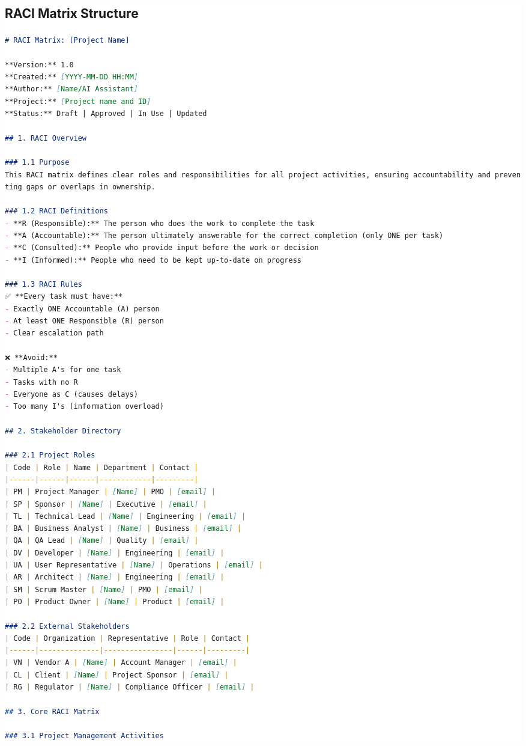 ## RACI Matrix Structure

```markdown
# RACI Matrix: [Project Name]

**Version:** 1.0
**Created:** [YYYY-MM-DD HH:MM]
**Author:** [Name/AI Assistant]
**Project:** [Project name and ID]
**Status:** Draft | Approved | In Use | Updated

## 1. RACI Overview

### 1.1 Purpose
This RACI matrix defines clear roles and responsibilities for all project activities, ensuring accountability and preventing gaps or overlaps in ownership.

### 1.2 RACI Definitions
- **R (Responsible):** The person who does the work to complete the task
- **A (Accountable):** The person ultimately answerable for the correct completion (only ONE per task)
- **C (Consulted):** People who provide input before the work or decision
- **I (Informed):** People who need to be kept up-to-date on progress

### 1.3 RACI Rules
✅ **Every task must have:**
- Exactly ONE Accountable (A) person
- At least ONE Responsible (R) person
- Clear escalation path

❌ **Avoid:**
- Multiple A's for one task
- Tasks with no R
- Everyone as C (causes delays)
- Too many I's (information overload)

## 2. Stakeholder Directory

### 2.1 Project Roles
| Code | Role | Name | Department | Contact |
|------|------|------|------------|---------|
| PM | Project Manager | [Name] | PMO | [email] |
| SP | Sponsor | [Name] | Executive | [email] |
| TL | Technical Lead | [Name] | Engineering | [email] |
| BA | Business Analyst | [Name] | Business | [email] |
| QA | QA Lead | [Name] | Quality | [email] |
| DV | Developer | [Name] | Engineering | [email] |
| UA | User Representative | [Name] | Operations | [email] |
| AR | Architect | [Name] | Engineering | [email] |
| SM | Scrum Master | [Name] | PMO | [email] |
| PO | Product Owner | [Name] | Product | [email] |

### 2.2 External Stakeholders
| Code | Organization | Representative | Role | Contact |
|------|--------------|----------------|------|---------|
| VN | Vendor A | [Name] | Account Manager | [email] |
| CL | Client | [Name] | Project Sponsor | [email] |
| RG | Regulator | [Name] | Compliance Officer | [email] |

## 3. Core RACI Matrix

### 3.1 Project Management Activities

```